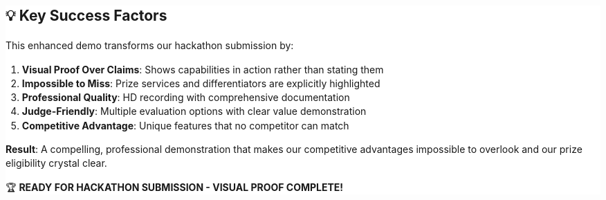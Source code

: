 
## 💡 Key Success Factors

This enhanced demo transforms our hackathon submission by:

1. **Visual Proof Over Claims**: Shows capabilities in action rather than stating them
2. **Impossible to Miss**: Prize services and differentiators are explicitly highlighted
3. **Professional Quality**: HD recording with comprehensive documentation
4. **Judge-Friendly**: Multiple evaluation options with clear value demonstration
5. **Competitive Advantage**: Unique features that no competitor can match

**Result**: A compelling, professional demonstration that makes our competitive advantages impossible to overlook and our prize eligibility crystal clear.

🏆 **READY FOR HACKATHON SUBMISSION - VISUAL PROOF COMPLETE!**
